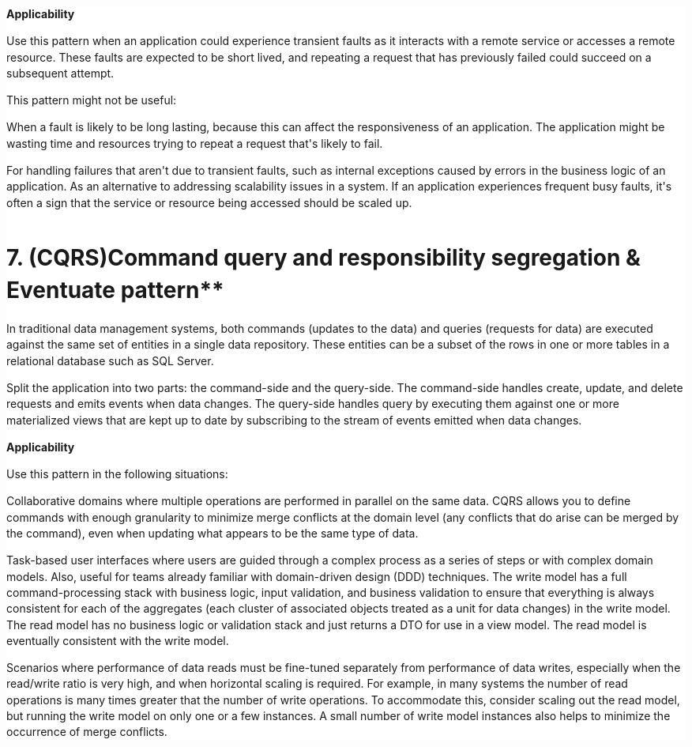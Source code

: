  

**Applicability**

Use this pattern when an application could experience transient faults as it interacts with a remote service or accesses a remote resource. These faults are expected to be short lived, and repeating a request that has previously failed could succeed on a subsequent attempt.

This pattern might not be useful:

When a fault is likely to be long lasting, because this can affect the responsiveness of an application. The application might be wasting time and resources trying to repeat a request that&#39;s likely to fail.

For handling failures that aren&#39;t due to transient faults, such as internal exceptions caused by errors in the business logic of an application. As an alternative to addressing scalability issues in a system. If an application experiences frequent busy faults, it&#39;s often a sign that the service or resource being accessed should be scaled up.




# 7. (CQRS)Command query and responsibility segregation &amp; Eventuate pattern**

In traditional data management systems, both commands (updates to the data) and queries (requests for data) are executed against the same set of entities in a single data repository. These entities can be a subset of the rows in one or more tables in a relational database such as SQL Server.

Split the application into two parts: the command-side and the query-side. The command-side handles create, update, and delete requests and emits events when data changes. The query-side handles query by executing them against one or more materialized views that are kept up to date by subscribing to the stream of events emitted when data changes.

 

**Applicability**

Use this pattern in the following situations:

Collaborative domains where multiple operations are performed in parallel on the same data. CQRS allows you to define commands with enough granularity to minimize merge conflicts at the domain level (any conflicts that do arise can be merged by the command), even when updating what appears to be the same type of data.

Task-based user interfaces where users are guided through a complex process as a series of steps or with complex domain models. Also, useful for teams already familiar with domain-driven design (DDD) techniques. The write model has a full command-processing stack with business logic, input validation, and business validation to ensure that everything is always consistent for each of the aggregates (each cluster of associated objects treated as a unit for data changes) in the write model. The read model has no business logic or validation stack and just returns a DTO for use in a view model. The read model is eventually consistent with the write model.

Scenarios where performance of data reads must be fine-tuned separately from performance of data writes, especially when the read/write ratio is very high, and when horizontal scaling is required. For example, in many systems the number of read operations is many times greater that the number of write operations. To accommodate this, consider scaling out the read model, but running the write model on only one or a few instances. A small number of write model instances also helps to minimize the occurrence of merge conflicts.

